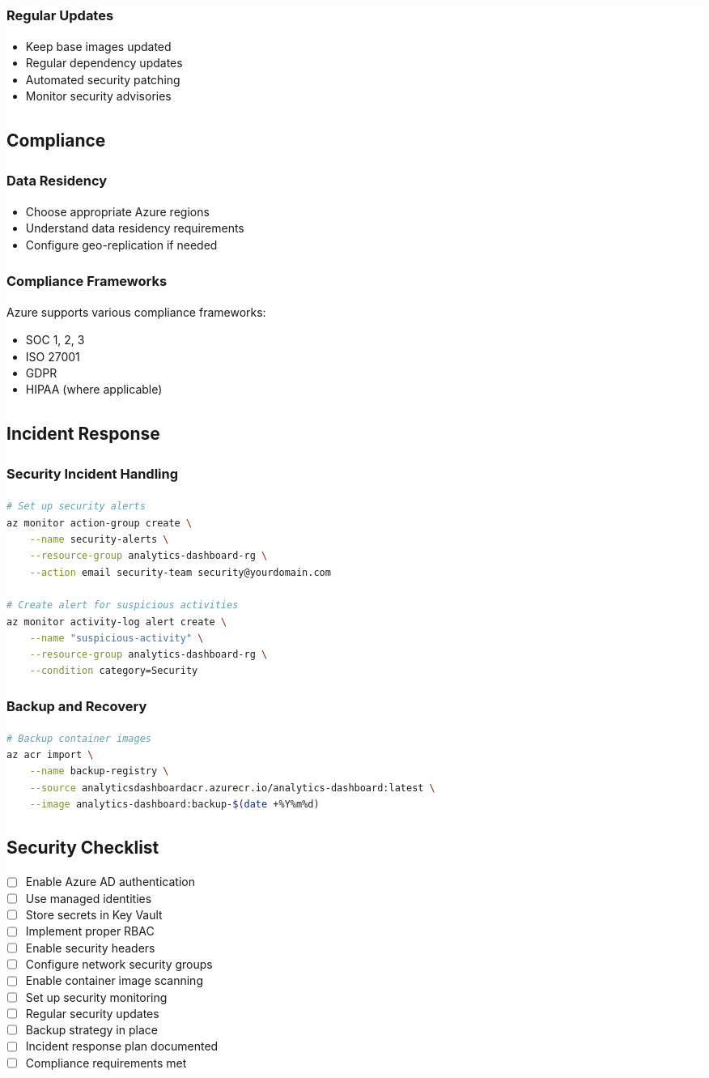 ### Regular Updates
- Keep base images updated
- Regular dependency updates
- Automated security patching
- Monitor security advisories

## Compliance

### Data Residency
- Choose appropriate Azure regions
- Understand data residency requirements
- Configure geo-replication if needed

### Compliance Frameworks
Azure supports various compliance frameworks:
- SOC 1, 2, 3
- ISO 27001
- GDPR
- HIPAA (where applicable)

## Incident Response

### Security Incident Handling
```bash
# Set up security alerts
az monitor action-group create \
    --name security-alerts \
    --resource-group analytics-dashboard-rg \
    --action email security-team security@yourdomain.com

# Create alert for suspicious activities
az monitor activity-log alert create \
    --name "suspicious-activity" \
    --resource-group analytics-dashboard-rg \
    --condition category=Security
```

### Backup and Recovery
```bash
# Backup container images
az acr import \
    --name backup-registry \
    --source analyticsdashboardacr.azurecr.io/analytics-dashboard:latest \
    --image analytics-dashboard:backup-$(date +%Y%m%d)
```

## Security Checklist

- [ ] Enable Azure AD authentication
- [ ] Use managed identities
- [ ] Store secrets in Key Vault
- [ ] Implement proper RBAC
- [ ] Enable security headers
- [ ] Configure network security groups
- [ ] Enable container image scanning
- [ ] Set up security monitoring
- [ ] Regular security updates
- [ ] Backup strategy in place
- [ ] Incident response plan documented
- [ ] Compliance requirements met
